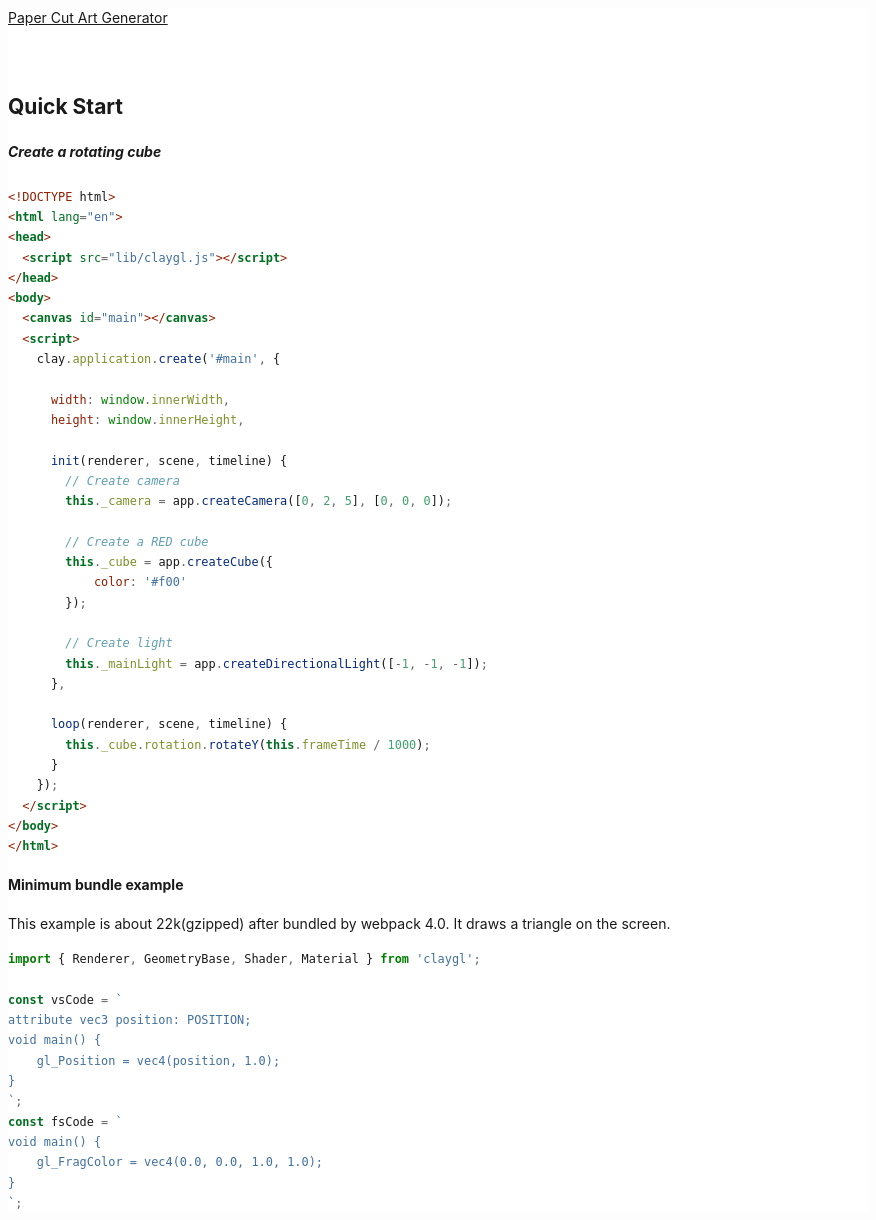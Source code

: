 [Paper Cut Art Generator](https://github.com/pissang/papercut-box-art)

<a href="https://github.com/pissang/papercut-box-art" target="_blank">
<img src="https://github.com/pissang/papercut-box-art/blob/master/screenshots/3.jpg" width="500" alt="">
</a>


## Quick Start

##### Create a rotating cube

```html
<!DOCTYPE html>
<html lang="en">
<head>
  <script src="lib/claygl.js"></script>
</head>
<body>
  <canvas id="main"></canvas>
  <script>
    clay.application.create('#main', {

      width: window.innerWidth,
      height: window.innerHeight,

      init(renderer, scene, timeline) {
        // Create camera
        this._camera = app.createCamera([0, 2, 5], [0, 0, 0]);

        // Create a RED cube
        this._cube = app.createCube({
            color: '#f00'
        });

        // Create light
        this._mainLight = app.createDirectionalLight([-1, -1, -1]);
      },

      loop(renderer, scene, timeline) {
        this._cube.rotation.rotateY(this.frameTime / 1000);
      }
    });
  </script>
</body>
</html>
```

#### Minimum bundle example

This example is about 22k(gzipped) after bundled by webpack 4.0. It draws a triangle on the screen.

```js
import { Renderer, GeometryBase, Shader, Material } from 'claygl';

const vsCode = `
attribute vec3 position: POSITION;
void main() {
    gl_Position = vec4(position, 1.0);
}
`;
const fsCode = `
void main() {
    gl_FragColor = vec4(0.0, 0.0, 1.0, 1.0);
}
`;
```
